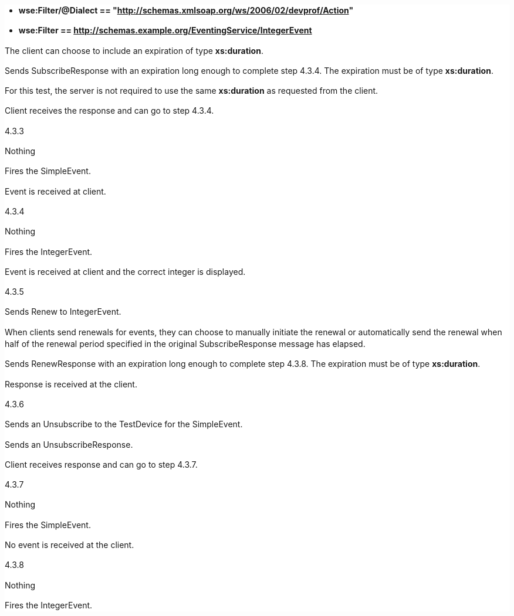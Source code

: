 -   **wse:Filter/@Dialect == "http://schemas.xmlsoap.org/ws/2006/02/devprof/Action"**

-   **wse:Filter == http://schemas.example.org/EventingService/IntegerEvent**

The client can choose to include an expiration of type **xs:duration**.

Sends SubscribeResponse with an expiration long enough to complete step 4.3.4. The expiration must be of type **xs:duration**.

For this test, the server is not required to use the same **xs:duration** as requested from the client.

Client receives the response and can go to step 4.3.4.

4.3.3

Nothing

Fires the SimpleEvent.

Event is received at client.

4.3.4

Nothing

Fires the IntegerEvent.

Event is received at client and the correct integer is displayed.

4.3.5

Sends Renew to IntegerEvent.

When clients send renewals for events, they can choose to manually initiate the renewal or automatically send the renewal when half of the renewal period specified in the original SubscribeResponse message has elapsed.

Sends RenewResponse with an expiration long enough to complete step 4.3.8. The expiration must be of type **xs:duration**.

Response is received at the client.

4.3.6

Sends an Unsubscribe to the TestDevice for the SimpleEvent.

Sends an UnsubscribeResponse.

Client receives response and can go to step 4.3.7.

4.3.7

Nothing

Fires the SimpleEvent.

No event is received at the client.

4.3.8

Nothing

Fires the IntegerEvent.
